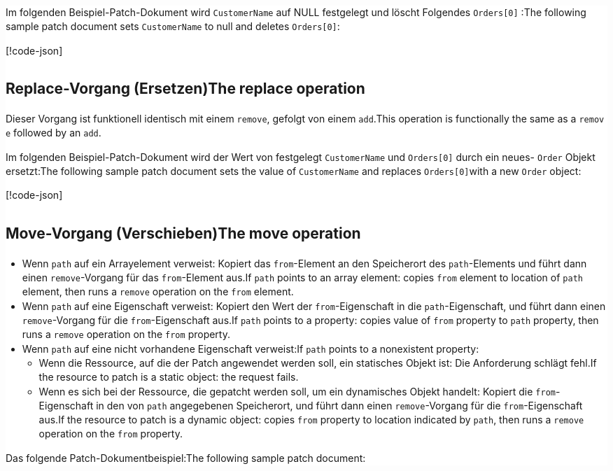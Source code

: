 <span data-ttu-id="ce954-186">Im folgenden Beispiel-Patch-Dokument wird `CustomerName` auf NULL festgelegt und löscht Folgendes `Orders[0]` :</span><span class="sxs-lookup"><span data-stu-id="ce954-186">The following sample patch document sets `CustomerName` to null and deletes `Orders[0]`:</span></span>

[!code-json[](jsonpatch/samples/2.2/JSON/remove.json)]

## <a name="the-replace-operation"></a><span data-ttu-id="ce954-187">Replace-Vorgang (Ersetzen)</span><span class="sxs-lookup"><span data-stu-id="ce954-187">The replace operation</span></span>

<span data-ttu-id="ce954-188">Dieser Vorgang ist funktionell identisch mit einem `remove`, gefolgt von einem `add`.</span><span class="sxs-lookup"><span data-stu-id="ce954-188">This operation is functionally the same as a `remove` followed by an `add`.</span></span>

<span data-ttu-id="ce954-189">Im folgenden Beispiel-Patch-Dokument wird der Wert von festgelegt `CustomerName` und `Orders[0]` durch ein neues- `Order` Objekt ersetzt:</span><span class="sxs-lookup"><span data-stu-id="ce954-189">The following sample patch document sets the value of `CustomerName` and replaces `Orders[0]`with a new `Order` object:</span></span>

[!code-json[](jsonpatch/samples/2.2/JSON/replace.json)]

## <a name="the-move-operation"></a><span data-ttu-id="ce954-190">Move-Vorgang (Verschieben)</span><span class="sxs-lookup"><span data-stu-id="ce954-190">The move operation</span></span>

* <span data-ttu-id="ce954-191">Wenn `path` auf ein Arrayelement verweist: Kopiert das `from`-Element an den Speicherort des `path`-Elements und führt dann einen `remove`-Vorgang für das `from`-Element aus.</span><span class="sxs-lookup"><span data-stu-id="ce954-191">If `path` points to an array element: copies `from` element to location of `path` element, then runs a `remove` operation on the `from` element.</span></span>
* <span data-ttu-id="ce954-192">Wenn `path` auf eine Eigenschaft verweist: Kopiert den Wert der `from`-Eigenschaft in die `path`-Eigenschaft, und führt dann einen `remove`-Vorgang für die `from`-Eigenschaft aus.</span><span class="sxs-lookup"><span data-stu-id="ce954-192">If `path` points to a property: copies value of `from` property to `path` property, then runs a `remove` operation on the `from` property.</span></span>
* <span data-ttu-id="ce954-193">Wenn `path` auf eine nicht vorhandene Eigenschaft verweist:</span><span class="sxs-lookup"><span data-stu-id="ce954-193">If `path` points to a nonexistent property:</span></span>
  * <span data-ttu-id="ce954-194">Wenn die Ressource, auf die der Patch angewendet werden soll, ein statisches Objekt ist: Die Anforderung schlägt fehl.</span><span class="sxs-lookup"><span data-stu-id="ce954-194">If the resource to patch is a static object: the request fails.</span></span>
  * <span data-ttu-id="ce954-195">Wenn es sich bei der Ressource, die gepatcht werden soll, um ein dynamisches Objekt handelt: Kopiert die `from`-Eigenschaft in den von `path` angegebenen Speicherort, und führt dann einen `remove`-Vorgang für die `from`-Eigenschaft aus.</span><span class="sxs-lookup"><span data-stu-id="ce954-195">If the resource to patch is a dynamic object: copies `from` property to location indicated by `path`, then runs a `remove` operation on the `from` property.</span></span>

<span data-ttu-id="ce954-196">Das folgende Patch-Dokumentbeispiel:</span><span class="sxs-lookup"><span data-stu-id="ce954-196">The following sample patch document:</span></span>
